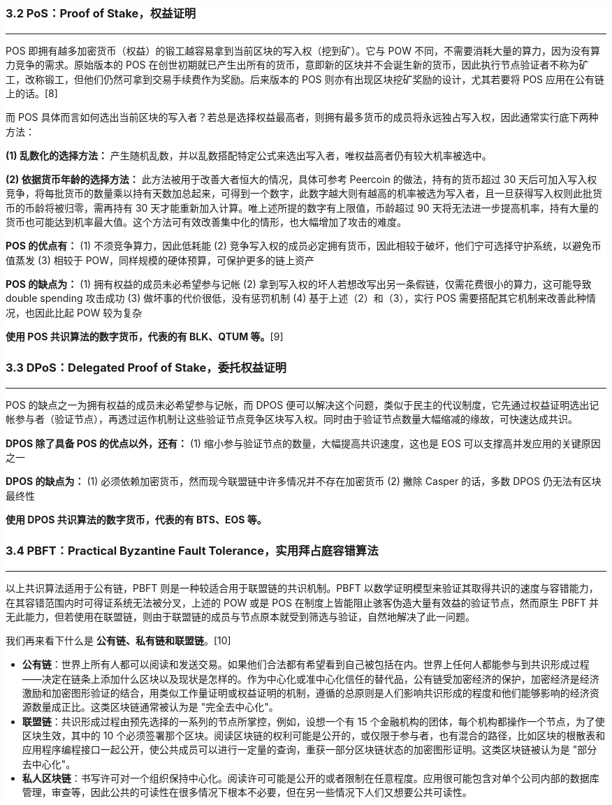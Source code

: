### 3.2 PoS：Proof of Stake，权益证明
***

POS 即拥有越多加密货币（权益）的锻工越容易拿到当前区块的写入权（挖到矿）。它与 POW 不同，不需要消耗大量的算力，因为没有算力竞争的需求。原始版本的 POS 在创世初期就已产生出所有的货币，意即新的区块并不会诞生新的货币，因此执行节点验证者不称为矿工，改称锻工，但他们仍然可拿到交易手续费作为奖励。后来版本的 POS 则亦有出现区块挖矿奖励的设计，尤其若要将 POS 应用在公有链上的话。[8]

而 POS 具体而言如何选出当前区块的写入者？若总是选择权益最高者，则拥有最多货币的成员将永远独占写入权，因此通常实行底下两种方法：

**(1) 乱数化的选择方法：**
产生随机乱数，并以乱数搭配特定公式来选出写入者，唯权益高者仍有较大机率被选中。

**(2) 依据货币年龄的选择方法：**
此方法被用于改善大者恒大的情况，具体可参考 Peercoin 的做法，持有的货币超过 30 天后可加入写入权竞争，将每批货币的数量乘以持有天数加总起来，可得到一个数字，此数字越大则有越高的机率被选为写入者，且一旦获得写入权则此批货币的币龄将被归零，需再持有 30 天才能重新加入计算。唯上述所提的数字有上限值，币龄超过 90 天将无法进一步提高机率，持有大量的货币也可能达到机率最大值。这个方法可有效改善集中化的情形，也大幅增加了攻击的难度。

**POS 的优点有：**
(1) 不须竞争算力，因此低耗能
(2) 竞争写入权的成员必定拥有货币，因此相较于破坏，他们宁可选择守护系统，以避免币值蒸发
(3) 相较于 POW，同样规模的硬体预算，可保护更多的链上资产

**POS 的缺点为：**
(1) 拥有权益的成员未必希望参与记帐
(2) 拿到写入权的坏人若想改写出另一条假链，仅需花费很小的算力，这可能导致 double spending 攻击成功
(3) 做坏事的代价很低，没有惩罚机制
(4) 基于上述（2）和（3），实行 POS 需要搭配其它机制来改善此种情况，也因此比起 POW 较为复杂

**使用 POS 共识算法的数字货币，代表的有 BLK、QTUM 等。**[9]

### 3.3 DPoS：Delegated Proof of Stake，委托权益证明
***

POS 的缺点之一为拥有权益的成员未必希望参与记帐，而 DPOS 便可以解决这个问题，类似于民主的代议制度，它先通过权益证明选出记帐参与者（验证节点），再透过运作机制让这些验证节点竞争区块写入权。同时由于验证节点数量大幅缩减的缘故，可快速达成共识。

**DPOS 除了具备 POS 的优点以外，还有：**
(1) 缩小参与验证节点的数量，大幅提高共识速度，这也是 EOS 可以支撑高并发应用的关键原因之一

**DPOS 的缺点为：**
(1) 必须依赖加密货币，然而现今联盟链中许多情况并不存在加密货币
(2) 撇除 Casper 的话，多数 DPOS 仍无法有区块最终性

**使用 DPOS 共识算法的数字货币，代表的有 BTS、EOS 等。**

### 3.4 PBFT：Practical Byzantine Fault Tolerance，实用拜占庭容错算法
***

以上共识算法适用于公有链，PBFT 则是一种较适合用于联盟链的共识机制。PBFT 以数学证明模型来验证其取得共识的速度与容错能力，在其容错范围内时可得证系统无法被分叉，上述的 POW 或是 POS 在制度上皆能阻止骇客伪造大量有效益的验证节点，然而原生 PBFT 并无此能力，但若使用在联盟链，则由于联盟链的成员与节点原本就受到筛选与验证，自然地解决了此一问题。

我们再来看下什么是 **公有链、私有链和联盟链**。[10]

* **公有链**：世界上所有人都可以阅读和发送交易。如果他们合法都有希望看到自己被包括在内。世界上任何人都能参与到共识形成过程——决定在链条上添加什么区块以及现状是怎样的。作为中心化或准中心化信任的替代品，公有链受加密经济的保护，加密经济是经济激励和加密图形验证的结合，用类似工作量证明或权益证明的机制，遵循的总原则是人们影响共识形成的程度和他们能够影响的经济资源数量成正比。这类区块链通常被认为是 "完全去中心化"。
* **联盟链**：共识形成过程由预先选择的一系列的节点所掌控，例如，设想一个有 15 个金融机构的团体，每个机构都操作一个节点，为了使区块生效，其中的 10 个必须签署那个区块。阅读区块链的权利可能是公开的，或仅限于参与者，也有混合的路径，比如区块的根散表和应用程序编程接口一起公开，使公共成员可以进行一定量的查询，重获一部分区块链状态的加密图形证明。这类区块链被认为是 "部分去中心化"。
* **私人区块链**：书写许可对一个组织保持中心化。阅读许可可能是公开的或者限制在任意程度。应用很可能包含对单个公司内部的数据库管理，审查等，因此公共的可读性在很多情况下根本不必要，但在另一些情况下人们又想要公共可读性。
